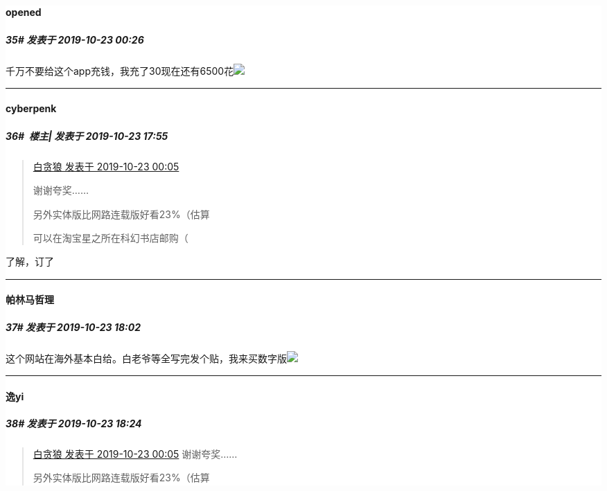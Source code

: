 ####  opened  
##### 35#       发表于 2019-10-23 00:26




千万不要给这个app充钱，我充了30现在还有6500花<img src="https://static.saraba1st.com/image/smiley/face2017/001.png" referrerpolicy="no-referrer">







-----

####  cyberpenk  
##### 36#         楼主| 发表于 2019-10-23 17:55



<blockquote><a href="httphttps://bbs.saraba1st.com/2b/forum.php?mod=redirect&amp;goto=findpost&amp;pid=45280213&amp;ptid=1860591" target="_blank">白贪狼 发表于 2019-10-23 00:05</a>

谢谢夸奖……

另外实体版比网路连载版好看23%（估算

可以在淘宝星之所在科幻书店邮购（</blockquote>
了解，订了







-----

####  帕林马哲理  
##### 37#       发表于 2019-10-23 18:02




这个网站在海外基本白给。白老爷等全写完发个贴，我来买数字版<img src="https://static.saraba1st.com/image/smiley/face2017/001.png" referrerpolicy="no-referrer">







-----

####  逸yi  
##### 38#       发表于 2019-10-23 18:24



<blockquote><a href="httphttps://bbs.saraba1st.com/2b/forum.php?mod=redirect&amp;goto=findpost&amp;pid=45280213&amp;ptid=1860591" target="_blank">白贪狼 发表于 2019-10-23 00:05</a>
谢谢夸奖……

另外实体版比网路连载版好看23%（估算
